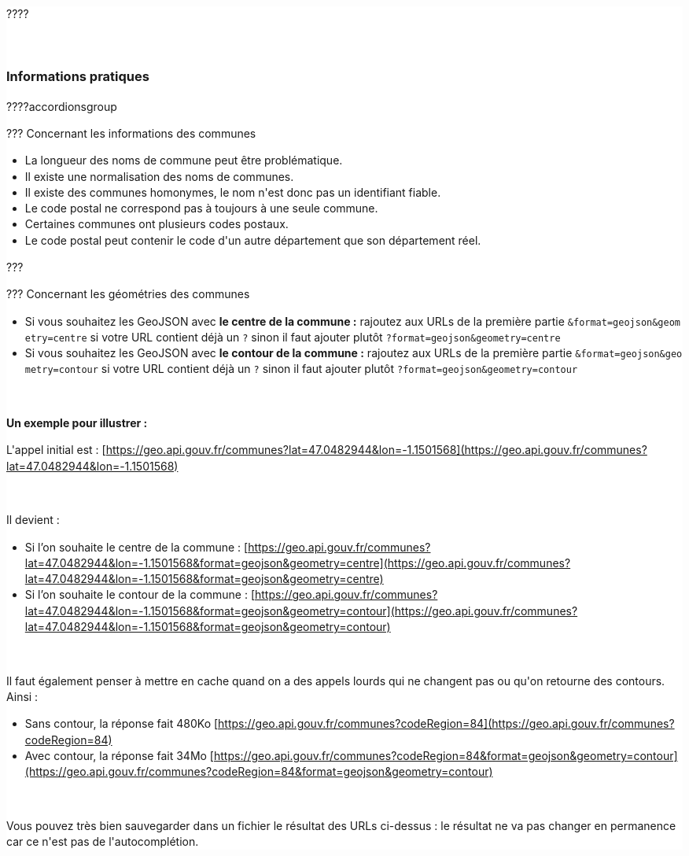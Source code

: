 ????

<br/>

### Informations pratiques

????accordionsgroup

??? Concernant les informations des communes

- La longueur des noms de commune peut être problématique.
- Il existe une normalisation des noms de communes.
- Il existe des communes homonymes, le nom n'est donc pas un identifiant fiable.
- Le code postal ne correspond pas à toujours à une seule commune.
- Certaines communes ont plusieurs codes postaux.
- Le code postal peut contenir le code d'un autre département que son département réel.

???

??? Concernant les géométries des communes

- Si vous souhaitez les GeoJSON avec **le centre de la commune :** rajoutez aux URLs de la première partie `&format=geojson&geometry=centre` si votre URL contient déjà un `?` sinon il faut ajouter plutôt `?format=geojson&geometry=centre`
- Si vous souhaitez les GeoJSON avec **le contour de la commune :** rajoutez aux URLs de la première partie `&format=geojson&geometry=contour` si votre URL contient déjà un `?` sinon il faut ajouter plutôt `?format=geojson&geometry=contour`

<br/>

**Un exemple pour illustrer :**

L'appel initial est : [https://geo.api.gouv.fr/communes?lat=47.0482944&lon=-1.1501568](https://geo.api.gouv.fr/communes?lat=47.0482944&lon=-1.1501568)

<br/>

Il devient :
- Si l’on souhaite le centre de la commune : [https://geo.api.gouv.fr/communes?lat=47.0482944&lon=-1.1501568&format=geojson&geometry=centre](https://geo.api.gouv.fr/communes?lat=47.0482944&lon=-1.1501568&format=geojson&geometry=centre)
- Si l’on souhaite le contour de la commune : [https://geo.api.gouv.fr/communes?lat=47.0482944&lon=-1.1501568&format=geojson&geometry=contour](https://geo.api.gouv.fr/communes?lat=47.0482944&lon=-1.1501568&format=geojson&geometry=contour)

<br/>

Il faut également penser à mettre en cache quand on a des appels lourds qui ne changent pas ou qu'on retourne des contours. Ainsi :
- Sans contour, la réponse fait 480Ko [https://geo.api.gouv.fr/communes?codeRegion=84](https://geo.api.gouv.fr/communes?codeRegion=84)
- Avec contour, la réponse fait 34Mo [https://geo.api.gouv.fr/communes?codeRegion=84&format=geojson&geometry=contour](https://geo.api.gouv.fr/communes?codeRegion=84&format=geojson&geometry=contour)

<br/>

Vous pouvez très bien sauvegarder dans un fichier le résultat des URLs ci-dessus : le résultat ne va pas changer en permanence car ce n'est pas de l'autocomplétion.
